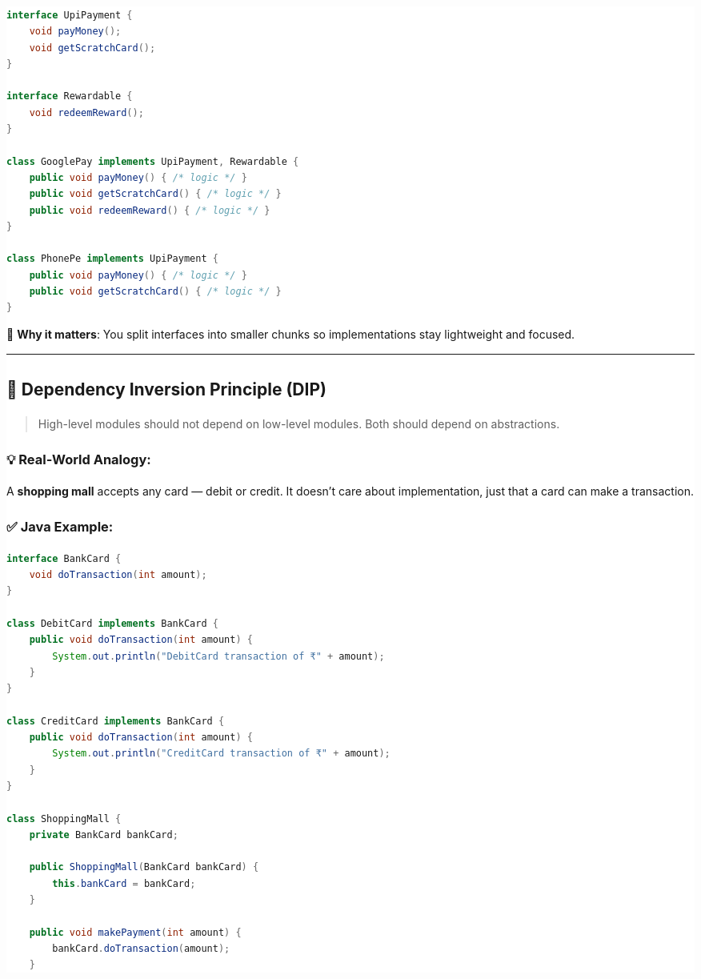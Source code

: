 ```java
interface UpiPayment {
    void payMoney();
    void getScratchCard();
}

interface Rewardable {
    void redeemReward();
}

class GooglePay implements UpiPayment, Rewardable {
    public void payMoney() { /* logic */ }
    public void getScratchCard() { /* logic */ }
    public void redeemReward() { /* logic */ }
}

class PhonePe implements UpiPayment {
    public void payMoney() { /* logic */ }
    public void getScratchCard() { /* logic */ }
}
```

📝 **Why it matters**:
You split interfaces into smaller chunks so implementations stay lightweight and focused.

---

## 🔹 Dependency Inversion Principle (DIP)

> High-level modules should not depend on low-level modules. Both should depend on abstractions.

### 💡 Real-World Analogy:

A **shopping mall** accepts any card — debit or credit. It doesn’t care about implementation, just that a card can make a transaction.

### ✅ Java Example:

```java
interface BankCard {
    void doTransaction(int amount);
}

class DebitCard implements BankCard {
    public void doTransaction(int amount) {
        System.out.println("DebitCard transaction of ₹" + amount);
    }
}

class CreditCard implements BankCard {
    public void doTransaction(int amount) {
        System.out.println("CreditCard transaction of ₹" + amount);
    }
}

class ShoppingMall {
    private BankCard bankCard;

    public ShoppingMall(BankCard bankCard) {
        this.bankCard = bankCard;
    }

    public void makePayment(int amount) {
        bankCard.doTransaction(amount);
    }
```